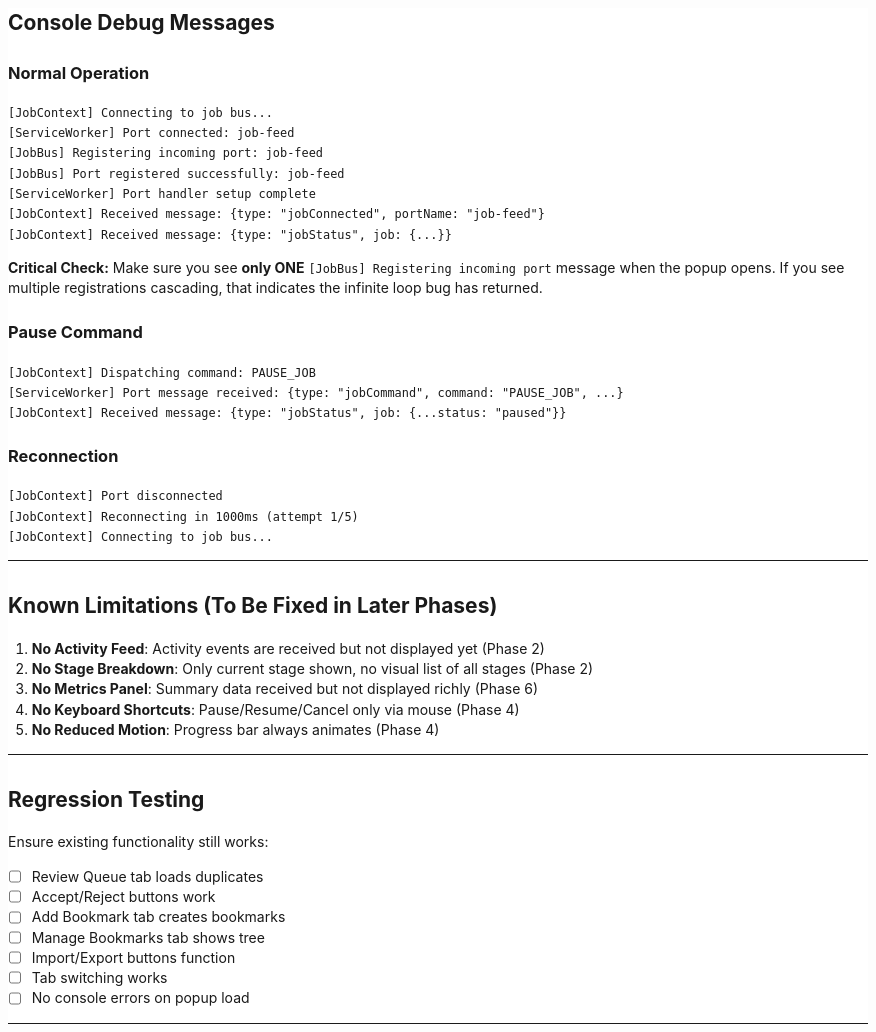
## Console Debug Messages

### Normal Operation
```
[JobContext] Connecting to job bus...
[ServiceWorker] Port connected: job-feed
[JobBus] Registering incoming port: job-feed
[JobBus] Port registered successfully: job-feed
[ServiceWorker] Port handler setup complete
[JobContext] Received message: {type: "jobConnected", portName: "job-feed"}
[JobContext] Received message: {type: "jobStatus", job: {...}}
```

**Critical Check:** Make sure you see **only ONE** `[JobBus] Registering incoming port` message when the popup opens. If you see multiple registrations cascading, that indicates the infinite loop bug has returned.

### Pause Command
```
[JobContext] Dispatching command: PAUSE_JOB
[ServiceWorker] Port message received: {type: "jobCommand", command: "PAUSE_JOB", ...}
[JobContext] Received message: {type: "jobStatus", job: {...status: "paused"}}
```

### Reconnection
```
[JobContext] Port disconnected
[JobContext] Reconnecting in 1000ms (attempt 1/5)
[JobContext] Connecting to job bus...
```

---

## Known Limitations (To Be Fixed in Later Phases)

1. **No Activity Feed**: Activity events are received but not displayed yet (Phase 2)
2. **No Stage Breakdown**: Only current stage shown, no visual list of all stages (Phase 2)
3. **No Metrics Panel**: Summary data received but not displayed richly (Phase 6)
4. **No Keyboard Shortcuts**: Pause/Resume/Cancel only via mouse (Phase 4)
5. **No Reduced Motion**: Progress bar always animates (Phase 4)

---

## Regression Testing

Ensure existing functionality still works:

- [ ] Review Queue tab loads duplicates
- [ ] Accept/Reject buttons work
- [ ] Add Bookmark tab creates bookmarks
- [ ] Manage Bookmarks tab shows tree
- [ ] Import/Export buttons function
- [ ] Tab switching works
- [ ] No console errors on popup load

---